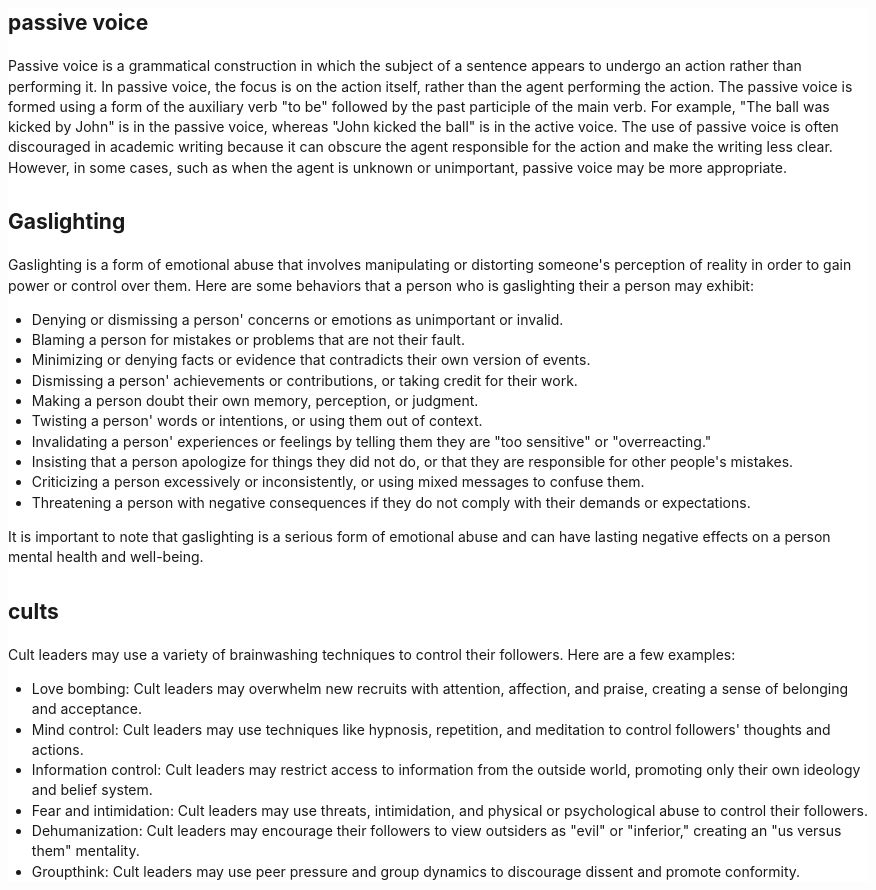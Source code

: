 ## passive voice

Passive voice is a grammatical construction in which the subject of a sentence appears to undergo an action rather than performing it. In passive voice, the focus is on the action itself, rather than the agent performing the action. The passive voice is formed using a form of the auxiliary verb "to be" followed by the past participle of the main verb. For example, "The ball was kicked by John" is in the passive voice, whereas "John kicked the ball" is in the active voice. The use of passive voice is often discouraged in academic writing because it can obscure the agent responsible for the action and make the writing less clear. However, in some cases, such as when the agent is unknown or unimportant, passive voice may be more appropriate.

## Gaslighting

Gaslighting is a form of emotional abuse that involves manipulating or distorting someone's perception of reality in order to gain power or control over them. Here are some behaviors that a person who is gaslighting their a person may exhibit:

- Denying or dismissing a person' concerns or emotions as unimportant or invalid.
- Blaming a person for mistakes or problems that are not their fault.
- Minimizing or denying facts or evidence that contradicts their own version of events.
- Dismissing a person' achievements or contributions, or taking credit for their work.
- Making a person doubt their own memory, perception, or judgment.
- Twisting a person' words or intentions, or using them out of context.
- Invalidating a person' experiences or feelings by telling them they are "too sensitive" or "overreacting."
- Insisting that a person apologize for things they did not do, or that they are responsible for other people's mistakes.
- Criticizing a person excessively or inconsistently, or using mixed messages to confuse them.
- Threatening a person with negative consequences if they do not comply with their demands or expectations.

It is important to note that gaslighting is a serious form of emotional abuse and can have lasting negative effects on a person mental health and well-being.

## cults

Cult leaders may use a variety of brainwashing techniques to control their followers. Here are a few examples:

- Love bombing: Cult leaders may overwhelm new recruits with attention, affection, and praise, creating a sense of belonging and acceptance.
- Mind control: Cult leaders may use techniques like hypnosis, repetition, and meditation to control followers' thoughts and actions.
- Information control: Cult leaders may restrict access to information from the outside world, promoting only their own ideology and belief system.
- Fear and intimidation: Cult leaders may use threats, intimidation, and physical or psychological abuse to control their followers.
- Dehumanization: Cult leaders may encourage their followers to view outsiders as "evil" or "inferior," creating an "us versus them" mentality.
- Groupthink: Cult leaders may use peer pressure and group dynamics to discourage dissent and promote conformity.
